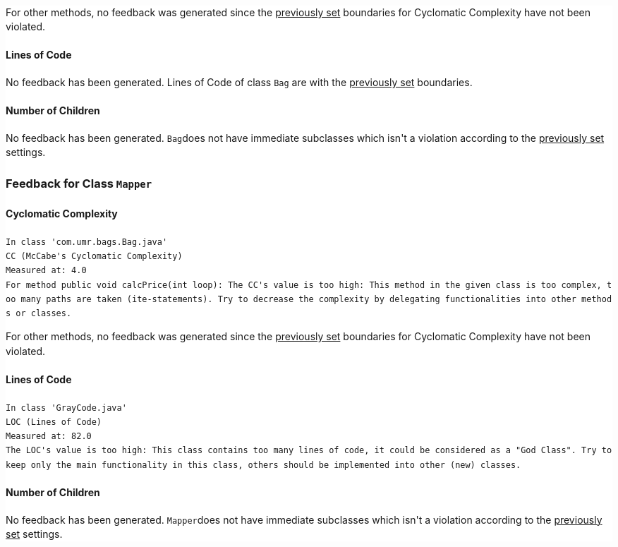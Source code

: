 For other methods, no feedback was generated since the [previously set](#build-the-json-file)  boundaries for Cyclomatic Complexity have not been violated.

#### Lines of Code
No feedback has been generated. Lines of Code of class `Bag` are with the [previously set](#build-the-json-file) boundaries.

#### Number of Children
No feedback has been generated. `Bag`does not have immediate subclasses which isn't a violation according to the [previously set](#build-the-json-file) settings.

### Feedback for Class `Mapper`
#### Cyclomatic Complexity
```txt
In class 'com.umr.bags.Bag.java'
CC (McCabe's Cyclomatic Complexity)
Measured at: 4.0
For method public void calcPrice(int loop):	The CC's value is too high: This method in the given class is too complex, too many paths are taken (ite-statements). Try to decrease the complexity by delegating functionalities into other methods or classes.
```
For other methods, no feedback was generated since the [previously set](#build-the-json-file)  boundaries for Cyclomatic Complexity have not been violated.

#### Lines of Code
```txt
In class 'GrayCode.java'
LOC (Lines of Code)
Measured at: 82.0
The LOC's value is too high: This class contains too many lines of code, it could be considered as a "God Class". Try to keep only the main functionality in this class, others should be implemented into other (new) classes.
```
#### Number of Children
No feedback has been generated. `Mapper`does not have immediate subclasses which isn't a violation according to the [previously set](#build-the-json-file) settings.

